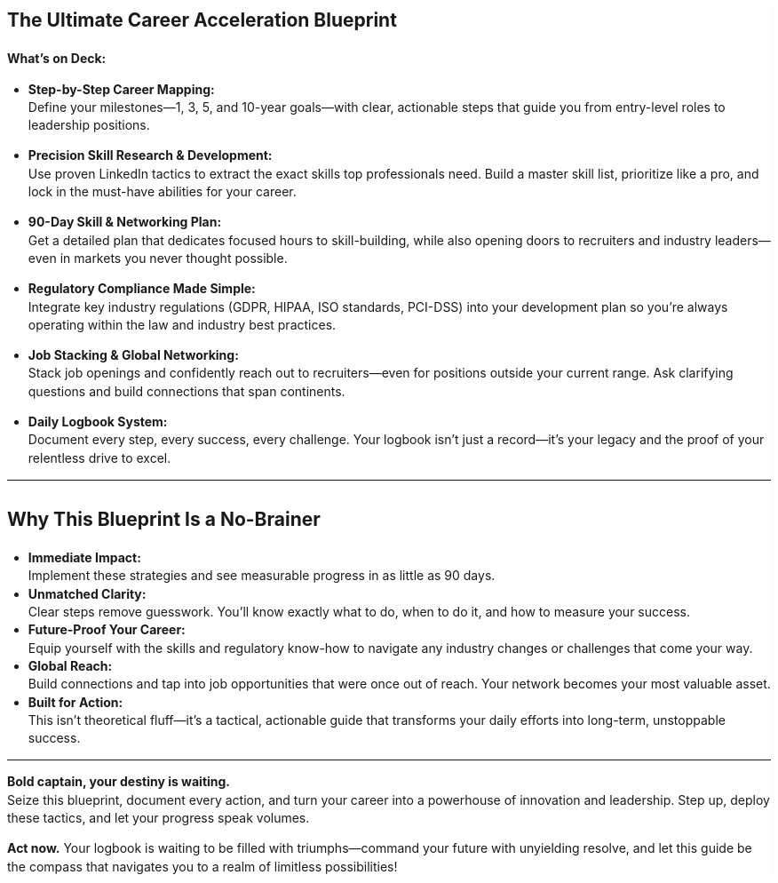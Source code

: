 ## **The Ultimate Career Acceleration Blueprint**

**What’s on Deck:**

- **Step-by-Step Career Mapping:**  
  Define your milestones—1, 3, 5, and 10-year goals—with clear, actionable steps that guide you from entry-level roles to leadership positions.

- **Precision Skill Research & Development:**  
  Use proven LinkedIn tactics to extract the exact skills top professionals need. Build a master skill list, prioritize like a pro, and lock in the must-have abilities for your career.

- **90-Day Skill & Networking Plan:**  
  Get a detailed plan that dedicates focused hours to skill-building, while also opening doors to recruiters and industry leaders—even in markets you never thought possible.

- **Regulatory Compliance Made Simple:**  
  Integrate key industry regulations (GDPR, HIPAA, ISO standards, PCI-DSS) into your development plan so you’re always operating within the law and industry best practices.

- **Job Stacking & Global Networking:**  
  Stack job openings and confidently reach out to recruiters—even for positions outside your current range. Ask clarifying questions and build connections that span continents.

- **Daily Logbook System:**  
  Document every step, every success, every challenge. Your logbook isn’t just a record—it’s your legacy and the proof of your relentless drive to excel.

---

## **Why This Blueprint Is a No-Brainer**

- **Immediate Impact:**  
  Implement these strategies and see measurable progress in as little as 90 days.
- **Unmatched Clarity:**  
  Clear steps remove guesswork. You’ll know exactly what to do, when to do it, and how to measure your success.
- **Future-Proof Your Career:**  
  Equip yourself with the skills and regulatory know-how to navigate any industry changes or challenges that come your way.
- **Global Reach:**  
  Build connections and tap into job opportunities that were once out of reach. Your network becomes your most valuable asset.
- **Built for Action:**  
  This isn’t theoretical fluff—it’s a tactical, actionable guide that transforms your daily efforts into long-term, unstoppable success.

---

**Bold captain, your destiny is waiting.**  
Seize this blueprint, document every action, and turn your career into a powerhouse of innovation and leadership. Step up, deploy these tactics, and let your progress speak volumes.

**Act now.** Your logbook is waiting to be filled with triumphs—command your future with unyielding resolve, and let this guide be the compass that navigates you to a realm of limitless possibilities!
